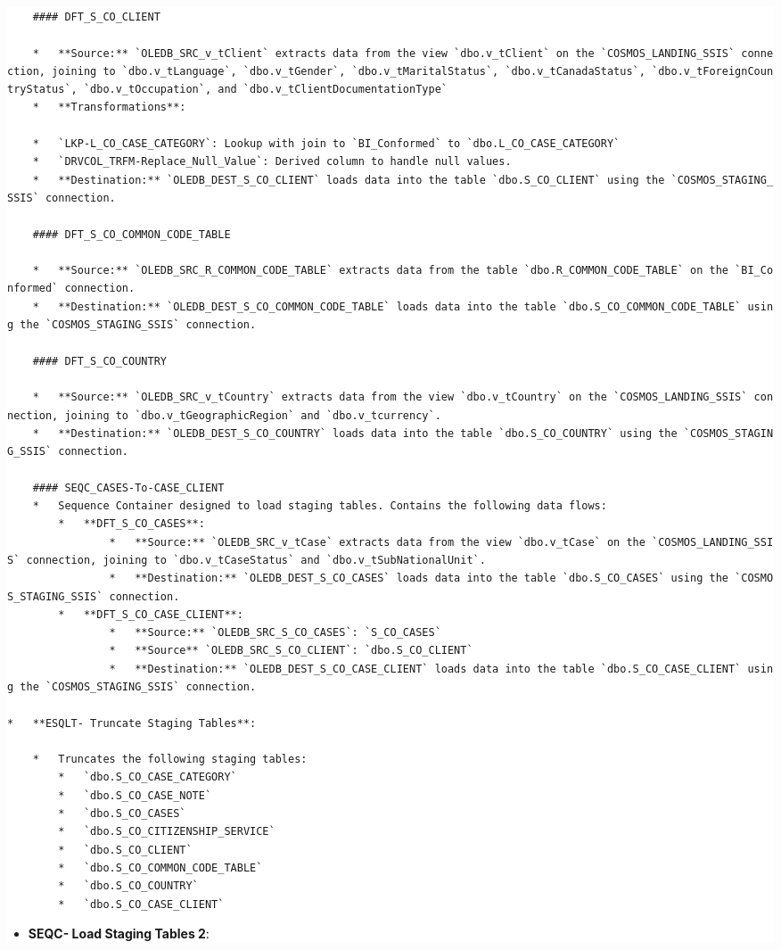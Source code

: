         #### DFT_S_CO_CLIENT

        *   **Source:** `OLEDB_SRC_v_tClient` extracts data from the view `dbo.v_tClient` on the `COSMOS_LANDING_SSIS` connection, joining to `dbo.v_tLanguage`, `dbo.v_tGender`, `dbo.v_tMaritalStatus`, `dbo.v_tCanadaStatus`, `dbo.v_tForeignCountryStatus`, `dbo.v_tOccupation`, and `dbo.v_tClientDocumentationType`
        *   **Transformations**:

        *   `LKP-L_CO_CASE_CATEGORY`: Lookup with join to `BI_Conformed` to `dbo.L_CO_CASE_CATEGORY`
        *   `DRVCOL_TRFM-Replace_Null_Value`: Derived column to handle null values.
        *   **Destination:** `OLEDB_DEST_S_CO_CLIENT` loads data into the table `dbo.S_CO_CLIENT` using the `COSMOS_STAGING_SSIS` connection.

        #### DFT_S_CO_COMMON_CODE_TABLE

        *   **Source:** `OLEDB_SRC_R_COMMON_CODE_TABLE` extracts data from the table `dbo.R_COMMON_CODE_TABLE` on the `BI_Conformed` connection.
        *   **Destination:** `OLEDB_DEST_S_CO_COMMON_CODE_TABLE` loads data into the table `dbo.S_CO_COMMON_CODE_TABLE` using the `COSMOS_STAGING_SSIS` connection.

        #### DFT_S_CO_COUNTRY

        *   **Source:** `OLEDB_SRC_v_tCountry` extracts data from the view `dbo.v_tCountry` on the `COSMOS_LANDING_SSIS` connection, joining to `dbo.v_tGeographicRegion` and `dbo.v_tcurrency`.
        *   **Destination:** `OLEDB_DEST_S_CO_COUNTRY` loads data into the table `dbo.S_CO_COUNTRY` using the `COSMOS_STAGING_SSIS` connection.

        #### SEQC_CASES-To-CASE_CLIENT
        *   Sequence Container designed to load staging tables. Contains the following data flows:
            *   **DFT_S_CO_CASES**:
                    *   **Source:** `OLEDB_SRC_v_tCase` extracts data from the view `dbo.v_tCase` on the `COSMOS_LANDING_SSIS` connection, joining to `dbo.v_tCaseStatus` and `dbo.v_tSubNationalUnit`.
                    *   **Destination:** `OLEDB_DEST_S_CO_CASES` loads data into the table `dbo.S_CO_CASES` using the `COSMOS_STAGING_SSIS` connection.
            *   **DFT_S_CO_CASE_CLIENT**:
                    *   **Source:** `OLEDB_SRC_S_CO_CASES`: `S_CO_CASES`
                    *   **Source** `OLEDB_SRC_S_CO_CLIENT`: `dbo.S_CO_CLIENT`
                    *   **Destination:** `OLEDB_DEST_S_CO_CASE_CLIENT` loads data into the table `dbo.S_CO_CASE_CLIENT` using the `COSMOS_STAGING_SSIS` connection.

    *   **ESQLT- Truncate Staging Tables**:

        *   Truncates the following staging tables:
            *   `dbo.S_CO_CASE_CATEGORY`
            *   `dbo.S_CO_CASE_NOTE`
            *   `dbo.S_CO_CASES`
            *   `dbo.S_CO_CITIZENSHIP_SERVICE`
            *   `dbo.S_CO_CLIENT`
            *   `dbo.S_CO_COMMON_CODE_TABLE`
            *   `dbo.S_CO_COUNTRY`
            *   `dbo.S_CO_CASE_CLIENT`

*   **SEQC- Load Staging Tables 2**:
